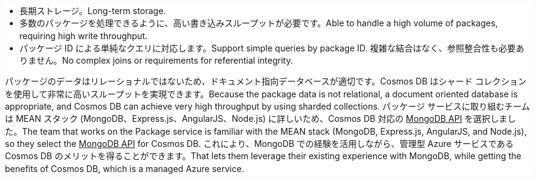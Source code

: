 - <span data-ttu-id="f75ea-199">長期ストレージ。</span><span class="sxs-lookup"><span data-stu-id="f75ea-199">Long-term storage.</span></span>
- <span data-ttu-id="f75ea-200">多数のパッケージを処理できるように、高い書き込みスループットが必要です。</span><span class="sxs-lookup"><span data-stu-id="f75ea-200">Able to handle a high volume of packages, requiring high write throughput.</span></span>
- <span data-ttu-id="f75ea-201">パッケージ ID による単純なクエリに対応します。</span><span class="sxs-lookup"><span data-stu-id="f75ea-201">Support simple queries by package ID.</span></span> <span data-ttu-id="f75ea-202">複雑な結合はなく、参照整合性も必要ありません。</span><span class="sxs-lookup"><span data-stu-id="f75ea-202">No complex joins or requirements for referential integrity.</span></span>

<span data-ttu-id="f75ea-203">パッケージのデータはリレーショナルではないため、ドキュメント指向データベースが適切です。Cosmos DB はシャード コレクションを使用して非常に高いスループットを実現できます。</span><span class="sxs-lookup"><span data-stu-id="f75ea-203">Because the package data is not relational, a document oriented database is appropriate, and Cosmos DB can achieve very high throughput by using sharded collections.</span></span> <span data-ttu-id="f75ea-204">パッケージ サービスに取り組むチームは MEAN スタック (MongoDB、Express.js、AngularJS、Node.js) に詳しいため、Cosmos DB 対応の [MongoDB API](/azure/cosmos-db/mongodb-introduction) を選択しました。</span><span class="sxs-lookup"><span data-stu-id="f75ea-204">The team that works on the Package service is familiar with the MEAN stack (MongoDB, Express.js, AngularJS, and Node.js), so they select the [MongoDB API](/azure/cosmos-db/mongodb-introduction) for Cosmos DB.</span></span> <span data-ttu-id="f75ea-205">これにより、MongoDB での経験を活用しながら、管理型 Azure サービスである Cosmos DB のメリットを得ることができます。</span><span class="sxs-lookup"><span data-stu-id="f75ea-205">That lets them leverage their existing experience with MongoDB, while getting the benefits of Cosmos DB, which is a managed Azure service.</span></span>
